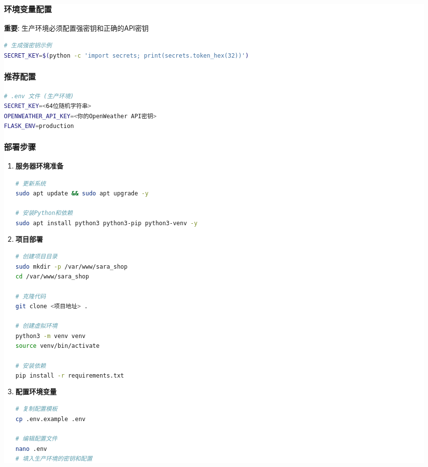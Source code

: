 ### 环境变量配置

**重要**: 生产环境必须配置强密钥和正确的API密钥

```bash
# 生成强密钥示例
SECRET_KEY=$(python -c 'import secrets; print(secrets.token_hex(32))')
```

### 推荐配置
```bash
# .env 文件 (生产环境)
SECRET_KEY=<64位随机字符串>
OPENWEATHER_API_KEY=<你的OpenWeather API密钥>
FLASK_ENV=production
```

### 部署步骤

1. **服务器环境准备**
   ```bash
   # 更新系统
   sudo apt update && sudo apt upgrade -y
   
   # 安装Python和依赖
   sudo apt install python3 python3-pip python3-venv -y
   ```

2. **项目部署**
   ```bash
   # 创建项目目录
   sudo mkdir -p /var/www/sara_shop
   cd /var/www/sara_shop
   
   # 克隆代码
   git clone <项目地址> .
   
   # 创建虚拟环境
   python3 -m venv venv
   source venv/bin/activate
   
   # 安装依赖
   pip install -r requirements.txt
   ```

3. **配置环境变量**
   ```bash
   # 复制配置模板
   cp .env.example .env
   
   # 编辑配置文件
   nano .env
   # 填入生产环境的密钥和配置
   ```
